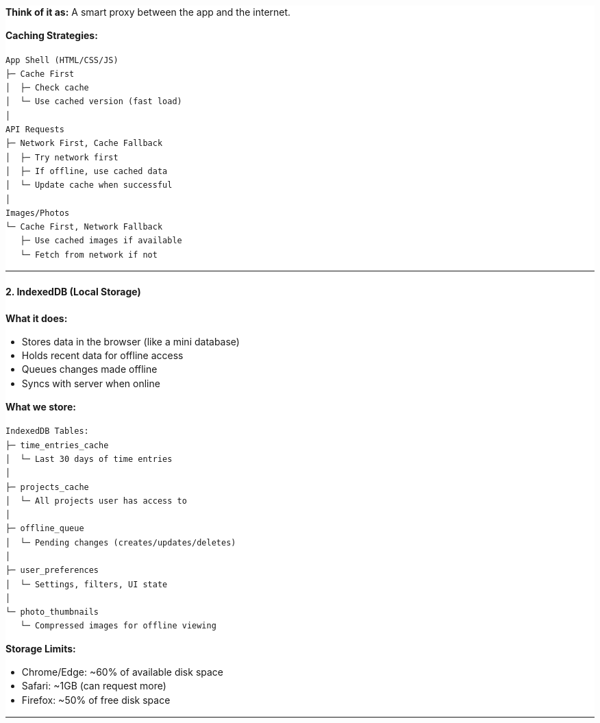 **Think of it as:** A smart proxy between the app and the internet.

**Caching Strategies:**
```
App Shell (HTML/CSS/JS)
├─ Cache First
│  ├─ Check cache
│  └─ Use cached version (fast load)
│
API Requests
├─ Network First, Cache Fallback
│  ├─ Try network first
│  ├─ If offline, use cached data
│  └─ Update cache when successful
│
Images/Photos
└─ Cache First, Network Fallback
   ├─ Use cached images if available
   └─ Fetch from network if not
```

---

#### 2. **IndexedDB (Local Storage)**

**What it does:**
- Stores data in the browser (like a mini database)
- Holds recent data for offline access
- Queues changes made offline
- Syncs with server when online

**What we store:**
```
IndexedDB Tables:
├─ time_entries_cache
│  └─ Last 30 days of time entries
│
├─ projects_cache
│  └─ All projects user has access to
│
├─ offline_queue
│  └─ Pending changes (creates/updates/deletes)
│
├─ user_preferences
│  └─ Settings, filters, UI state
│
└─ photo_thumbnails
   └─ Compressed images for offline viewing
```

**Storage Limits:**
- Chrome/Edge: ~60% of available disk space
- Safari: ~1GB (can request more)
- Firefox: ~50% of free disk space

---